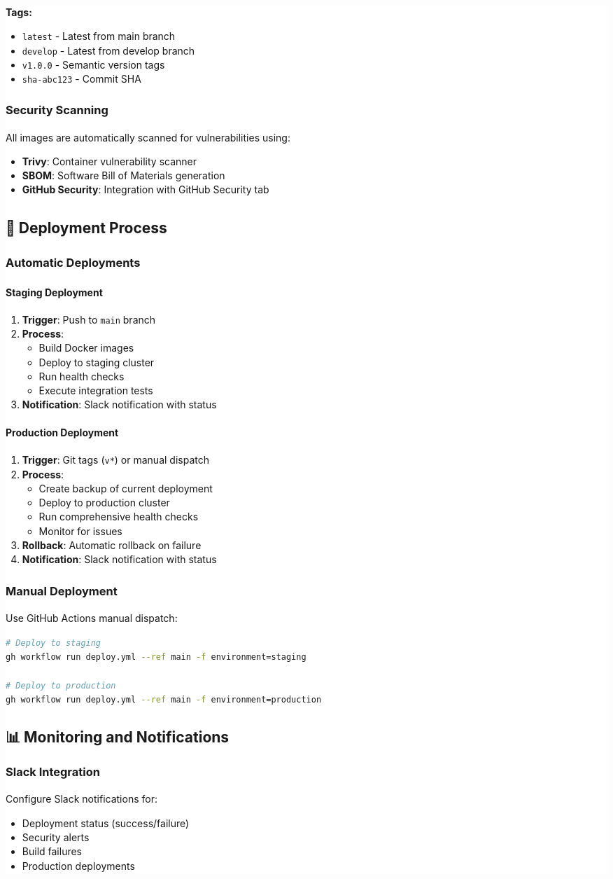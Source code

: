 **Tags:**
- `latest` - Latest from main branch
- `develop` - Latest from develop branch
- `v1.0.0` - Semantic version tags
- `sha-abc123` - Commit SHA

### Security Scanning
All images are automatically scanned for vulnerabilities using:
- **Trivy**: Container vulnerability scanner
- **SBOM**: Software Bill of Materials generation
- **GitHub Security**: Integration with GitHub Security tab

## 🚀 Deployment Process

### Automatic Deployments

#### Staging Deployment
1. **Trigger**: Push to `main` branch
2. **Process**:
   - Build Docker images
   - Deploy to staging cluster
   - Run health checks
   - Execute integration tests
3. **Notification**: Slack notification with status

#### Production Deployment
1. **Trigger**: Git tags (`v*`) or manual dispatch
2. **Process**:
   - Create backup of current deployment
   - Deploy to production cluster
   - Run comprehensive health checks
   - Monitor for issues
3. **Rollback**: Automatic rollback on failure
4. **Notification**: Slack notification with status

### Manual Deployment
Use GitHub Actions manual dispatch:
```bash
# Deploy to staging
gh workflow run deploy.yml --ref main -f environment=staging

# Deploy to production
gh workflow run deploy.yml --ref main -f environment=production
```

## 📊 Monitoring and Notifications

### Slack Integration
Configure Slack notifications for:
- Deployment status (success/failure)
- Security alerts
- Build failures
- Production deployments
